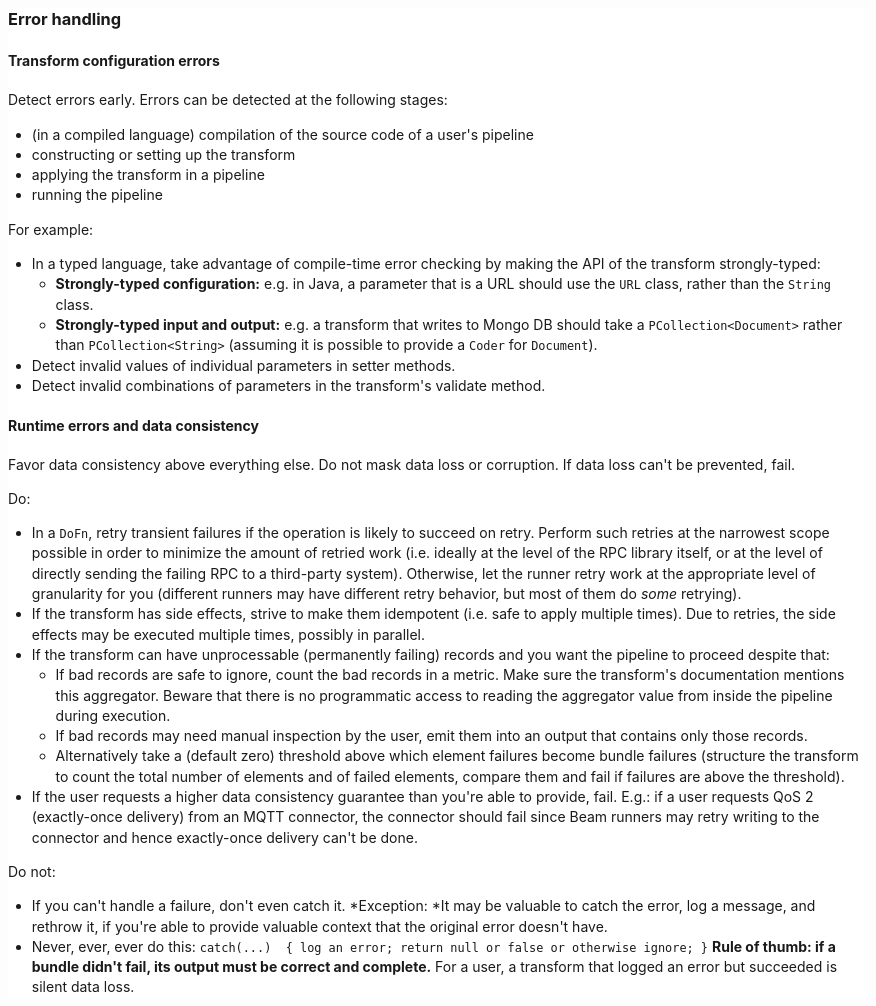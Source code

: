 ### Error handling

#### Transform configuration errors

Detect errors early. Errors can be detected at the following stages:

* (in a compiled language) compilation of the source code of a user's pipeline
* constructing or setting up the transform
* applying the transform in a pipeline
* running the pipeline

For example:

* In a typed language, take advantage of compile-time error checking by making the API of the transform strongly-typed:
    * **Strongly-typed configuration:** e.g. in Java, a parameter that is a URL should use the `URL` class, rather than the `String` class.
    * **Strongly-typed input and output:** e.g. a transform that writes to Mongo DB should take a `PCollection<Document>` rather than `PCollection<String>` (assuming it is possible to provide a `Coder` for `Document`).
* Detect invalid values of individual parameters in setter methods.
* Detect invalid combinations of parameters in the transform's validate method.

#### Runtime errors and data consistency

Favor data consistency above everything else. Do not mask data loss or corruption. If data loss can't be prevented, fail.

Do:

* In a `DoFn`, retry transient failures if the operation is likely to succeed on retry. Perform such retries at the narrowest scope possible in order to minimize the amount of retried work (i.e. ideally at the level of the RPC library itself, or at the level of directly sending the failing RPC to a third-party system). Otherwise, let the runner retry work at the appropriate level of granularity for you (different runners may have different retry behavior, but most of them do *some* retrying).
* If the transform has side effects, strive to make them idempotent (i.e. safe to apply multiple times). Due to retries, the side effects may be executed multiple times, possibly in parallel.
* If the transform can have unprocessable (permanently failing) records and you want the pipeline to proceed despite that:
    * If bad records are safe to ignore, count the bad records in a metric. Make sure the transform's documentation mentions this aggregator. Beware that there is no programmatic access to reading the aggregator value from inside the pipeline during execution.
    * If bad records may need manual inspection by the user, emit them into an output that contains only those records.
    * Alternatively take a (default zero) threshold above which element failures become bundle failures (structure the transform to count the total number of elements and of failed elements, compare them and fail if failures are above the threshold).
* If the user requests a higher data consistency guarantee than you're able to provide, fail. E.g.: if a user requests QoS 2 (exactly-once delivery) from an MQTT connector, the connector should fail since Beam runners may retry writing to the connector and hence exactly-once delivery can't be done.

Do not:

* If you can't handle a failure, don't even catch it.
*Exception: *It may be valuable to catch the error, log a message, and rethrow it, if you're able to provide valuable context that the original error doesn't have.
* Never, ever, ever do this:
`catch(...)  { log an error; return null or false or otherwise ignore; }`
**Rule of thumb: if a bundle didn't fail, its output must be correct and complete.**
For a user, a transform that logged an error but succeeded is silent data loss.
